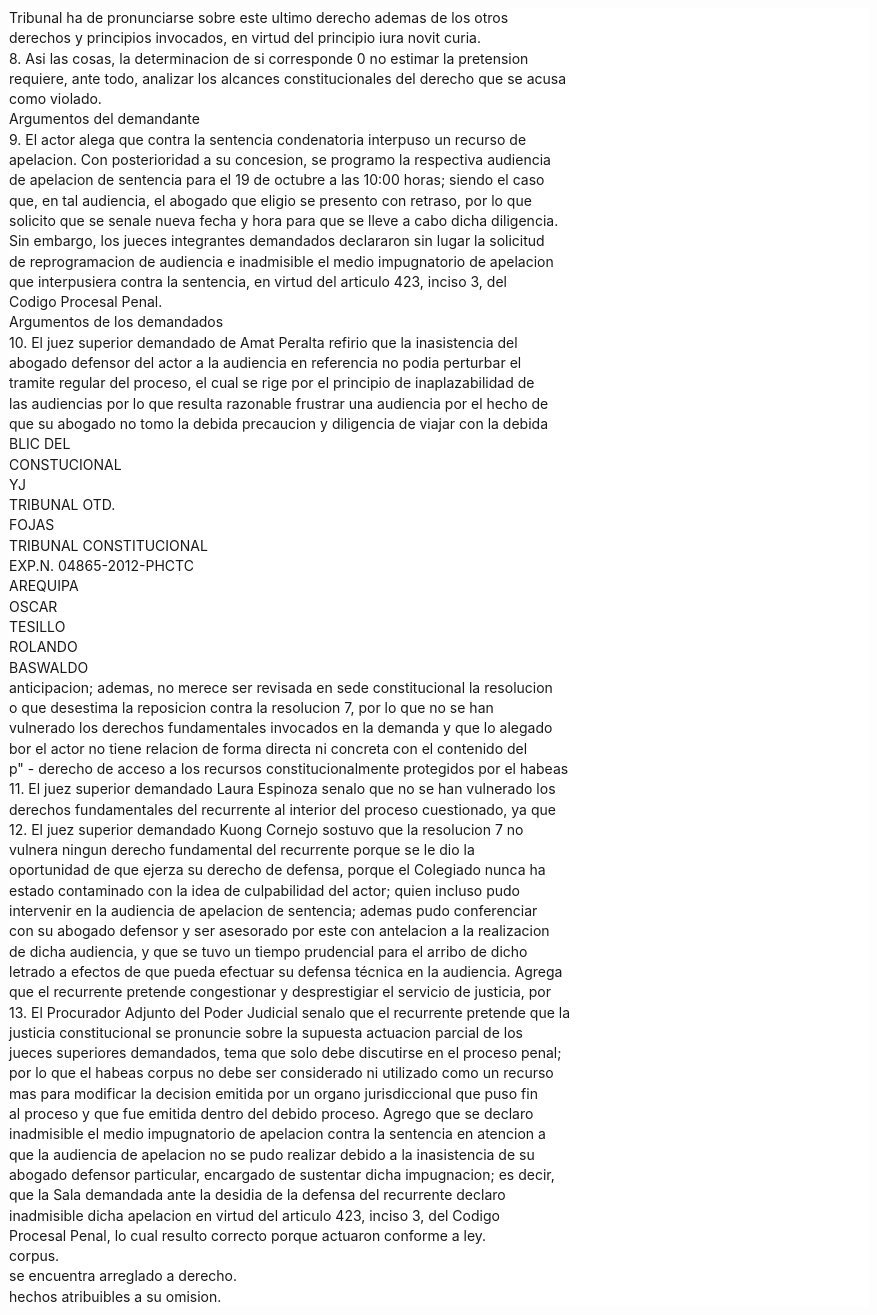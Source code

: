 Tribunal ha de pronunciarse sobre este ultimo derecho ademas de los otros  
derechos y principios invocados, en virtud del principio iura novit curia.  
8. Asi las cosas, la determinacion de si corresponde 0 no estimar la pretension  
requiere, ante todo, analizar los alcances constitucionales del derecho que se acusa  
como violado.  
Argumentos del demandante  
9. El actor alega que contra la sentencia condenatoria interpuso un recurso de  
apelacion. Con posterioridad a su concesion, se programo la respectiva audiencia  
de apelacion de sentencia para el 19 de octubre a las 10:00 horas; siendo el caso  
que, en tal audiencia, el abogado que eligio se presento con retraso, por lo que  
solicito que se senale nueva fecha y hora para que se lleve a cabo dicha diligencia.  
Sin embargo, los jueces integrantes demandados declararon sin lugar la solicitud  
de reprogramacion de audiencia e inadmisible el medio impugnatorio de apelacion  
que interpusiera contra la sentencia, en virtud del articulo 423, inciso 3, del  
Codigo Procesal Penal.  
Argumentos de los demandados  
10. El juez superior demandado de Amat Peralta refirio que la inasistencia del  
abogado defensor del actor a la audiencia en referencia no podia perturbar el  
tramite regular del proceso, el cual se rige por el principio de inaplazabilidad de  
las audiencias por lo que resulta razonable frustrar una audiencia por el hecho de  
que su abogado no tomo la debida precaucion y diligencia de viajar con la debida  
BLIC DEL  
CONSTUCIONAL  
YJ  
TRIBUNAL OTD.  
FOJAS  
TRIBUNAL CONSTITUCIONAL  
EXP.N. 04865-2012-PHCTC  
AREQUIPA  
OSCAR  
TESILLO  
ROLANDO  
BASWALDO  
anticipacion; ademas, no merece ser revisada en sede constitucional la resolucion  
o que desestima la reposicion contra la resolucion 7, por lo que no se han  
vulnerado los derechos fundamentales invocados en la demanda y que lo alegado  
bor el actor no tiene relacion de forma directa ni concreta con el contenido del  
p" - derecho de acceso a los recursos constitucionalmente protegidos por el habeas  
11. El juez superior demandado Laura Espinoza senalo que no se han vulnerado los  
derechos fundamentales del recurrente al interior del proceso cuestionado, ya que  
12. El juez superior demandado Kuong Cornejo sostuvo que la resolucion 7 no  
vulnera ningun derecho fundamental del recurrente porque se le dio la  
oportunidad de que ejerza su derecho de defensa, porque el Colegiado nunca ha  
estado contaminado con la idea de culpabilidad del actor; quien incluso pudo  
intervenir en la audiencia de apelacion de sentencia; ademas pudo conferenciar  
con su abogado defensor y ser asesorado por este con antelacion a la realizacion  
de dicha audiencia, y que se tuvo un tiempo prudencial para el arribo de dicho  
letrado a efectos de que pueda efectuar su defensa técnica en la audiencia. Agrega  
que el recurrente pretende congestionar y desprestigiar el servicio de justicia, por  
13. El Procurador Adjunto del Poder Judicial senalo que el recurrente pretende que la  
justicia constitucional se pronuncie sobre la supuesta actuacion parcial de los  
jueces superiores demandados, tema que solo debe discutirse en el proceso penal;  
por lo que el habeas corpus no debe ser considerado ni utilizado como un recurso  
mas para modificar la decision emitida por un organo jurisdiccional que puso fin  
al proceso y que fue emitida dentro del debido proceso. Agrego que se declaro  
inadmisible el medio impugnatorio de apelacion contra la sentencia en atencion a  
que la audiencia de apelacion no se pudo realizar debido a la inasistencia de su  
abogado defensor particular, encargado de sustentar dicha impugnacion; es decir,  
que la Sala demandada ante la desidia de la defensa del recurrente declaro  
inadmisible dicha apelacion en virtud del articulo 423, inciso 3, del Codigo  
Procesal Penal, lo cual resulto correcto porque actuaron conforme a ley.  
corpus.  
se encuentra arreglado a derecho.  
hechos atribuibles a su omision.  